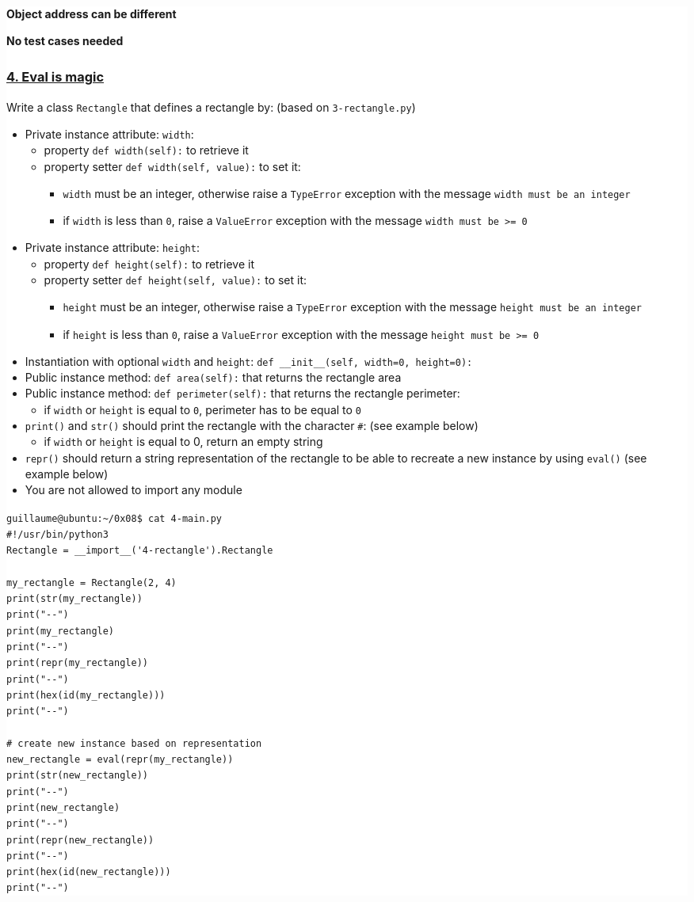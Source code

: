 ```
```

**Object address can be different**

**No test cases needed**


### [4. Eval is magic](https://github.com/vpnchengo/alx-higher_level_programming/blob/master/0x08-python-more_classes/4-rectangle.py)

Write a class  `Rectangle`  that defines a rectangle by: (based on  `3-rectangle.py`)

-   Private instance attribute:  `width`:
    -   property  `def width(self):`  to retrieve it
    -   property setter  `def width(self, value):`  to set it:
        -   `width`  must be an integer, otherwise raise a  `TypeError`  exception with the message  `width must be an integer`  
            
        -   if  `width`  is less than  `0`, raise a  `ValueError`  exception with the message  `width must be >= 0`
-   Private instance attribute:  `height`:
    -   property  `def height(self):`  to retrieve it
    -   property setter  `def height(self, value):`  to set it:
        -   `height`  must be an integer, otherwise raise a  `TypeError`  exception with the message  `height must be an integer`  
            
        -   if  `height`  is less than  `0`, raise a  `ValueError`  exception with the message  `height must be >= 0`
-   Instantiation with optional  `width`  and  `height`:  `def __init__(self, width=0, height=0):`
-   Public instance method:  `def area(self):`  that returns the rectangle area
-   Public instance method:  `def perimeter(self):`  that returns the rectangle perimeter:
    -   if  `width`  or  `height`  is equal to  `0`, perimeter has to be equal to  `0`
-   `print()`  and  `str()`  should print the rectangle with the character  `#`: (see example below)
    -   if  `width`  or  `height`  is equal to 0, return an empty string
-   `repr()`  should return a string representation of the rectangle to be able to recreate a new instance by using  `eval()`  (see example below)
-   You are not allowed to import any module

```
guillaume@ubuntu:~/0x08$ cat 4-main.py
#!/usr/bin/python3
Rectangle = __import__('4-rectangle').Rectangle

my_rectangle = Rectangle(2, 4)
print(str(my_rectangle))
print("--")
print(my_rectangle)
print("--")
print(repr(my_rectangle))
print("--")
print(hex(id(my_rectangle)))
print("--")

# create new instance based on representation
new_rectangle = eval(repr(my_rectangle))
print(str(new_rectangle))
print("--")
print(new_rectangle)
print("--")
print(repr(new_rectangle))
print("--")
print(hex(id(new_rectangle)))
print("--")

```